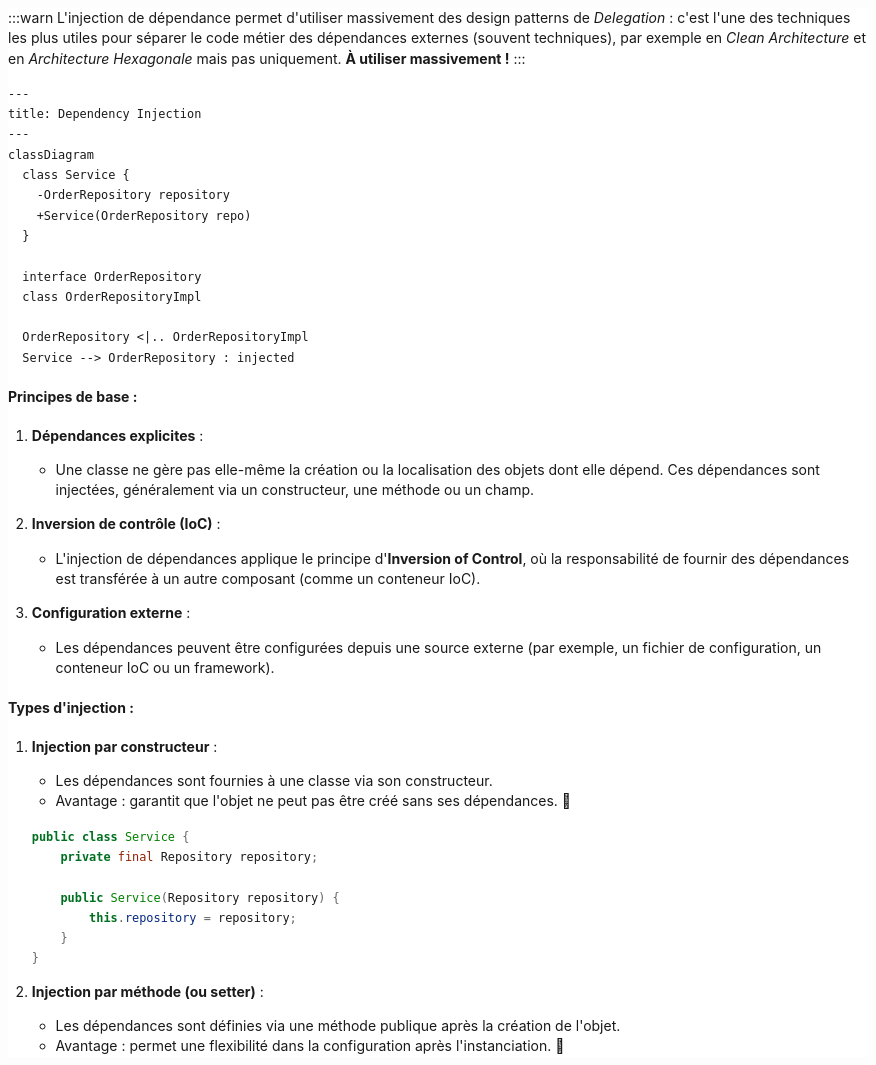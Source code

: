 :::warn
L'injection de dépendance permet d'utiliser massivement des design patterns de _Delegation_ : c'est l'une des techniques les plus utiles pour séparer le code métier des dépendances externes (souvent techniques), par exemple en _Clean Architecture_ et en _Architecture Hexagonale_ mais pas uniquement. **À utiliser massivement !**
:::

```mermaid
---
title: Dependency Injection
---
classDiagram
  class Service {
    -OrderRepository repository
    +Service(OrderRepository repo)
  }

  interface OrderRepository
  class OrderRepositoryImpl

  OrderRepository <|.. OrderRepositoryImpl
  Service --> OrderRepository : injected
```

#### Principes de base :

1. **Dépendances explicites** :  
   - Une classe ne gère pas elle-même la création ou la localisation des objets dont elle dépend. Ces dépendances sont injectées, généralement via un constructeur, une méthode ou un champ.

2. **Inversion de contrôle (IoC)** :  
   - L'injection de dépendances applique le principe d'**Inversion of Control**, où la responsabilité de fournir des dépendances est transférée à un autre composant (comme un conteneur IoC).

3. **Configuration externe** :  
   - Les dépendances peuvent être configurées depuis une source externe (par exemple, un fichier de configuration, un conteneur IoC ou un framework).

#### Types d'injection :

1. **Injection par constructeur** :  
   - Les dépendances sont fournies à une classe via son constructeur.  
   - Avantage : garantit que l'objet ne peut pas être créé sans ses dépendances. 🌟

   ```java
   public class Service {
       private final Repository repository;

       public Service(Repository repository) {
           this.repository = repository;
       }
   }
   ```

2. **Injection par méthode (ou setter)** :  
   - Les dépendances sont définies via une méthode publique après la création de l'objet.  
   - Avantage : permet une flexibilité dans la configuration après l'instanciation. 🌟
